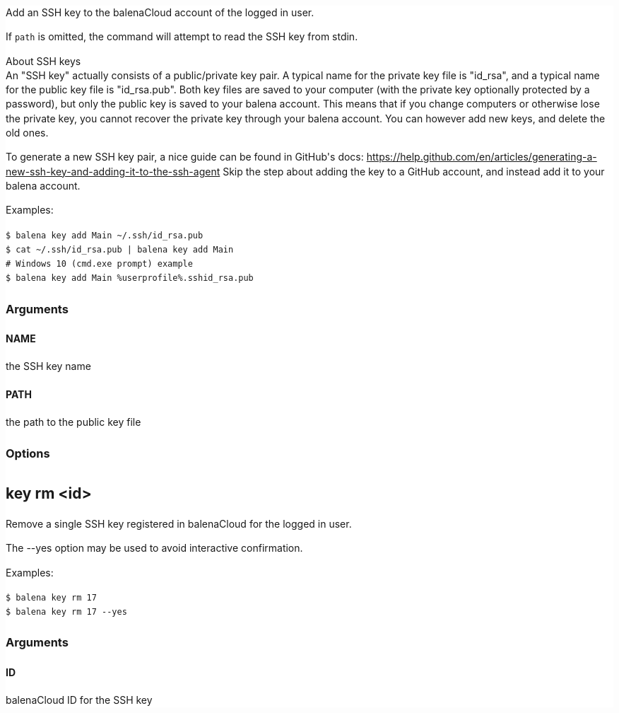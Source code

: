 Add an SSH key to the balenaCloud account of the logged in user.

If `path` is omitted, the command will attempt to read the SSH key from stdin.

About SSH keys  
An "SSH key" actually consists of a public/private key pair. A typical name
for the private key file is "id_rsa", and a typical name for the public key
file is "id_rsa.pub". Both key files are saved to your computer (with the
private key optionally protected by a password), but only the public key is
saved to your balena account.  This means that if you change computers or
otherwise lose the private key, you cannot recover the private key through
your balena account. You can however add new keys, and delete the old ones.

To generate a new SSH key pair, a nice guide can be found in GitHub's docs:
https://help.github.com/en/articles/generating-a-new-ssh-key-and-adding-it-to-the-ssh-agent
Skip the step about adding the key to a GitHub account, and instead add it to
your balena account.

Examples:

	$ balena key add Main ~/.ssh/id_rsa.pub
	$ cat ~/.ssh/id_rsa.pub | balena key add Main
	# Windows 10 (cmd.exe prompt) example
	$ balena key add Main %userprofile%.sshid_rsa.pub

### Arguments

#### NAME

the SSH key name

#### PATH

the path to the public key file

### Options

## key rm &#60;id&#62;

Remove a single SSH key registered in balenaCloud for the logged in user.

The --yes option may be used to avoid interactive confirmation.

Examples:

	$ balena key rm 17
	$ balena key rm 17 --yes

### Arguments

#### ID

balenaCloud ID for the SSH key
